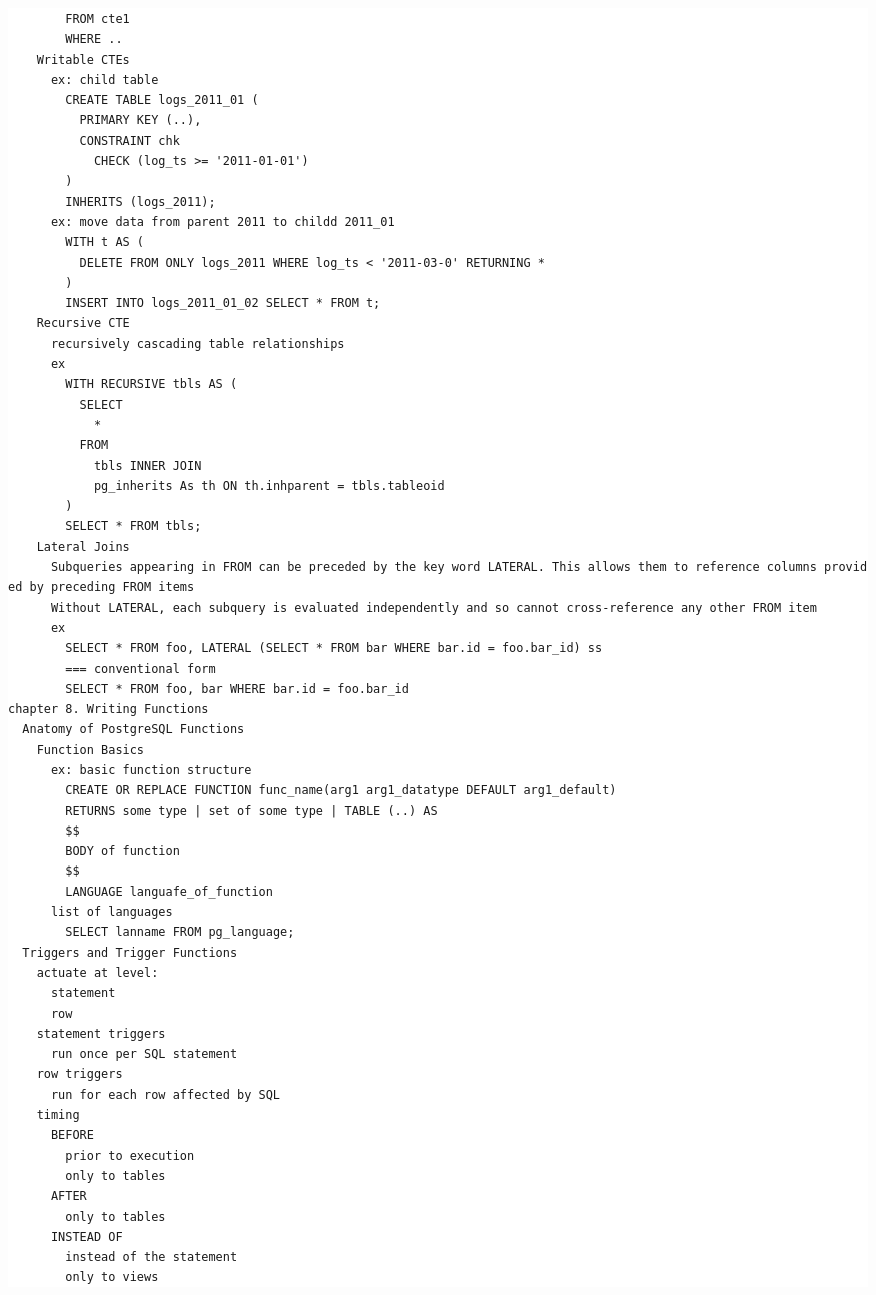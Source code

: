             FROM cte1
            WHERE ..
        Writable CTEs
          ex: child table
            CREATE TABLE logs_2011_01 (
              PRIMARY KEY (..),
              CONSTRAINT chk
                CHECK (log_ts >= '2011-01-01')
            )
            INHERITS (logs_2011);
          ex: move data from parent 2011 to childd 2011_01
            WITH t AS (
              DELETE FROM ONLY logs_2011 WHERE log_ts < '2011-03-0' RETURNING *
            )
            INSERT INTO logs_2011_01_02 SELECT * FROM t;
        Recursive CTE
          recursively cascading table relationships
          ex
            WITH RECURSIVE tbls AS (
              SELECT 
                *
              FROM 
                tbls INNER JOIN
                pg_inherits As th ON th.inhparent = tbls.tableoid 
            )
            SELECT * FROM tbls;
        Lateral Joins
          Subqueries appearing in FROM can be preceded by the key word LATERAL. This allows them to reference columns provided by preceding FROM items
          Without LATERAL, each subquery is evaluated independently and so cannot cross-reference any other FROM item
          ex
            SELECT * FROM foo, LATERAL (SELECT * FROM bar WHERE bar.id = foo.bar_id) ss
            === conventional form
            SELECT * FROM foo, bar WHERE bar.id = foo.bar_id
    chapter 8. Writing Functions
      Anatomy of PostgreSQL Functions
        Function Basics
          ex: basic function structure
            CREATE OR REPLACE FUNCTION func_name(arg1 arg1_datatype DEFAULT arg1_default)
            RETURNS some type | set of some type | TABLE (..) AS
            $$ 
            BODY of function
            $$ 
            LANGUAGE languafe_of_function
          list of languages
            SELECT lanname FROM pg_language;
      Triggers and Trigger Functions
        actuate at level:
          statement
          row
        statement triggers
          run once per SQL statement
        row triggers 
          run for each row affected by SQL
        timing
          BEFORE
            prior to execution
            only to tables
          AFTER
            only to tables
          INSTEAD OF
            instead of the statement
            only to views